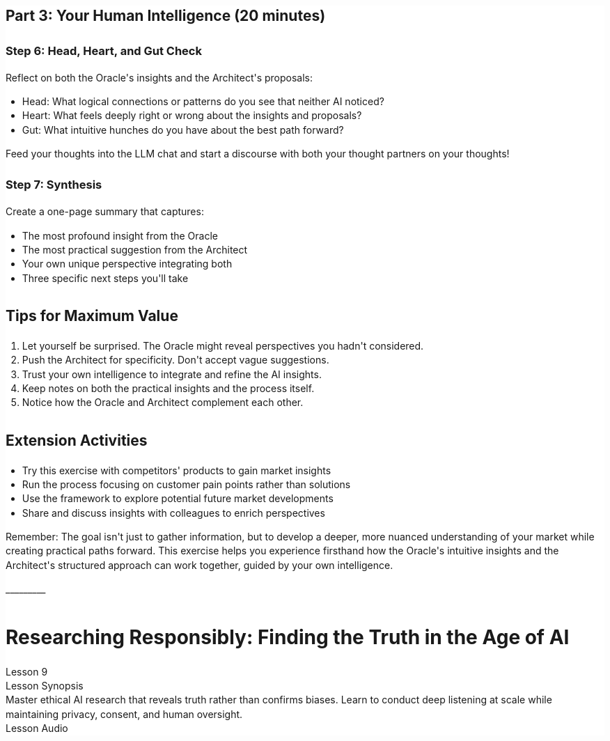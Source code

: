 ## **Part 3: Your Human Intelligence (20 minutes)**

### Step 6: Head, Heart, and Gut Check

Reflect on both the Oracle's insights and the Architect's proposals:

* Head: What logical connections or patterns do you see that neither AI noticed?  
* Heart: What feels deeply right or wrong about the insights and proposals?  
* Gut: What intuitive hunches do you have about the best path forward?

Feed your thoughts into the LLM chat and start a discourse with both your thought partners on your thoughts\!

### Step 7: Synthesis

Create a one-page summary that captures:

* The most profound insight from the Oracle  
* The most practical suggestion from the Architect  
* Your own unique perspective integrating both  
* Three specific next steps you'll take

## **Tips for Maximum Value**

1. Let yourself be surprised. The Oracle might reveal perspectives you hadn't considered.  
2. Push the Architect for specificity. Don't accept vague suggestions.  
3. Trust your own intelligence to integrate and refine the AI insights.  
4. Keep notes on both the practical insights and the process itself.  
5. Notice how the Oracle and Architect complement each other.

## **Extension Activities**

* Try this exercise with competitors' products to gain market insights  
* Run the process focusing on customer pain points rather than solutions  
* Use the framework to explore potential future market developments  
* Share and discuss insights with colleagues to enrich perspectives

Remember: The goal isn't just to gather information, but to develop a deeper, more nuanced understanding of your market while creating practical paths forward. This exercise helps you experience firsthand how the Oracle's intuitive insights and the Architect's structured approach can work together, guided by your own intelligence.

\_\_\_\_\_\_\_\_\_

# **Researching Responsibly: Finding the Truth in the Age of AI**

Lesson 9  
Lesson Synopsis  
Master ethical AI research that reveals truth rather than confirms biases. Learn to conduct deep listening at scale while maintaining privacy, consent, and human oversight.  
Lesson Audio
